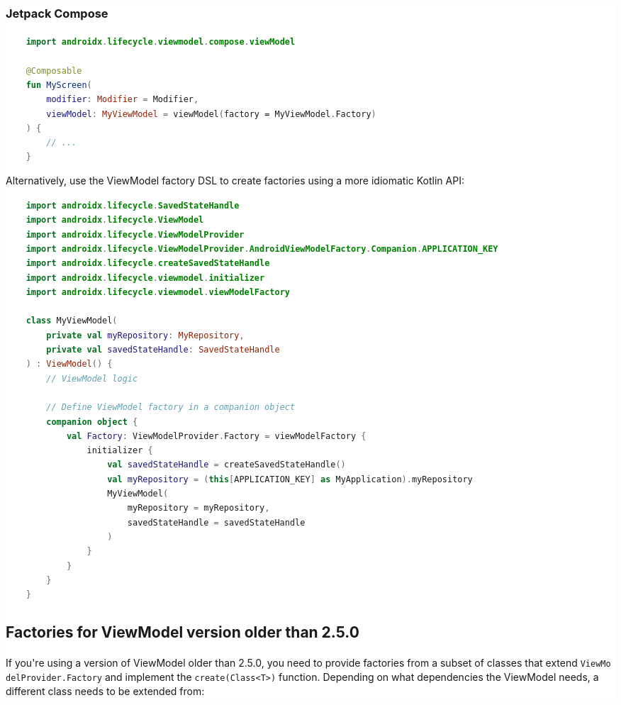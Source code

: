 ### Jetpack Compose

```kotlin
    import androidx.lifecycle.viewmodel.compose.viewModel
    
    @Composable
    fun MyScreen(
        modifier: Modifier = Modifier,
        viewModel: MyViewModel = viewModel(factory = MyViewModel.Factory)
    ) {
        // ...
    }
```

Alternatively, use the ViewModel factory DSL to create factories using a more idiomatic Kotlin API:

```kotlin
    import androidx.lifecycle.SavedStateHandle
    import androidx.lifecycle.ViewModel
    import androidx.lifecycle.ViewModelProvider
    import androidx.lifecycle.ViewModelProvider.AndroidViewModelFactory.Companion.APPLICATION_KEY
    import androidx.lifecycle.createSavedStateHandle
    import androidx.lifecycle.viewmodel.initializer
    import androidx.lifecycle.viewmodel.viewModelFactory
    
    class MyViewModel(
        private val myRepository: MyRepository,
        private val savedStateHandle: SavedStateHandle
    ) : ViewModel() {
        // ViewModel logic
    
        // Define ViewModel factory in a companion object
        companion object {
            val Factory: ViewModelProvider.Factory = viewModelFactory {
                initializer {
                    val savedStateHandle = createSavedStateHandle()
                    val myRepository = (this[APPLICATION_KEY] as MyApplication).myRepository
                    MyViewModel(
                        myRepository = myRepository,
                        savedStateHandle = savedStateHandle
                    )
                }
            }
        }
    }
```

Factories for ViewModel version older than 2.5.0
------------------------------------------------

If you're using a version of ViewModel older than 2.5.0, you need to provide factories from a subset of classes that extend `ViewModelProvider.Factory` and implement the `create(Class<T>)` function. Depending on what dependencies the ViewModel needs, a different class needs to be extended from:
